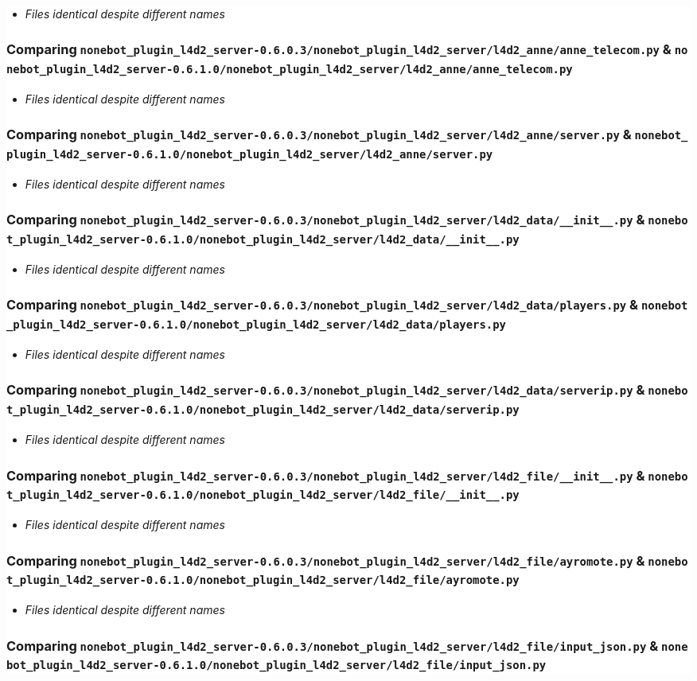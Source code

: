  * *Files identical despite different names*

### Comparing `nonebot_plugin_l4d2_server-0.6.0.3/nonebot_plugin_l4d2_server/l4d2_anne/anne_telecom.py` & `nonebot_plugin_l4d2_server-0.6.1.0/nonebot_plugin_l4d2_server/l4d2_anne/anne_telecom.py`

 * *Files identical despite different names*

### Comparing `nonebot_plugin_l4d2_server-0.6.0.3/nonebot_plugin_l4d2_server/l4d2_anne/server.py` & `nonebot_plugin_l4d2_server-0.6.1.0/nonebot_plugin_l4d2_server/l4d2_anne/server.py`

 * *Files identical despite different names*

### Comparing `nonebot_plugin_l4d2_server-0.6.0.3/nonebot_plugin_l4d2_server/l4d2_data/__init__.py` & `nonebot_plugin_l4d2_server-0.6.1.0/nonebot_plugin_l4d2_server/l4d2_data/__init__.py`

 * *Files identical despite different names*

### Comparing `nonebot_plugin_l4d2_server-0.6.0.3/nonebot_plugin_l4d2_server/l4d2_data/players.py` & `nonebot_plugin_l4d2_server-0.6.1.0/nonebot_plugin_l4d2_server/l4d2_data/players.py`

 * *Files identical despite different names*

### Comparing `nonebot_plugin_l4d2_server-0.6.0.3/nonebot_plugin_l4d2_server/l4d2_data/serverip.py` & `nonebot_plugin_l4d2_server-0.6.1.0/nonebot_plugin_l4d2_server/l4d2_data/serverip.py`

 * *Files identical despite different names*

### Comparing `nonebot_plugin_l4d2_server-0.6.0.3/nonebot_plugin_l4d2_server/l4d2_file/__init__.py` & `nonebot_plugin_l4d2_server-0.6.1.0/nonebot_plugin_l4d2_server/l4d2_file/__init__.py`

 * *Files identical despite different names*

### Comparing `nonebot_plugin_l4d2_server-0.6.0.3/nonebot_plugin_l4d2_server/l4d2_file/ayromote.py` & `nonebot_plugin_l4d2_server-0.6.1.0/nonebot_plugin_l4d2_server/l4d2_file/ayromote.py`

 * *Files identical despite different names*

### Comparing `nonebot_plugin_l4d2_server-0.6.0.3/nonebot_plugin_l4d2_server/l4d2_file/input_json.py` & `nonebot_plugin_l4d2_server-0.6.1.0/nonebot_plugin_l4d2_server/l4d2_file/input_json.py`
